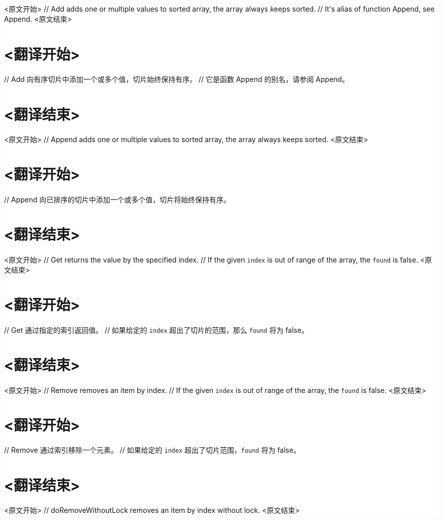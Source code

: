 
<原文开始>
// Add adds one or multiple values to sorted array, the array always keeps sorted.
// It's alias of function Append, see Append.
<原文结束>

# <翻译开始>
// Add 向有序切片中添加一个或多个值，切片始终保持有序。
// 它是函数 Append 的别名，请参阅 Append。
# <翻译结束>


<原文开始>
// Append adds one or multiple values to sorted array, the array always keeps sorted.
<原文结束>

# <翻译开始>
// Append 向已排序的切片中添加一个或多个值，切片将始终保持有序。
# <翻译结束>


<原文开始>
// Get returns the value by the specified index.
// If the given `index` is out of range of the array, the `found` is false.
<原文结束>

# <翻译开始>
// Get 通过指定的索引返回值。
// 如果给定的 `index` 超出了切片的范围，那么 `found` 将为 false。
# <翻译结束>


<原文开始>
// Remove removes an item by index.
// If the given `index` is out of range of the array, the `found` is false.
<原文结束>

# <翻译开始>
// Remove 通过索引移除一个元素。
// 如果给定的 `index` 超出了切片范围，`found` 将为 false。
# <翻译结束>


<原文开始>
// doRemoveWithoutLock removes an item by index without lock.
<原文结束>
